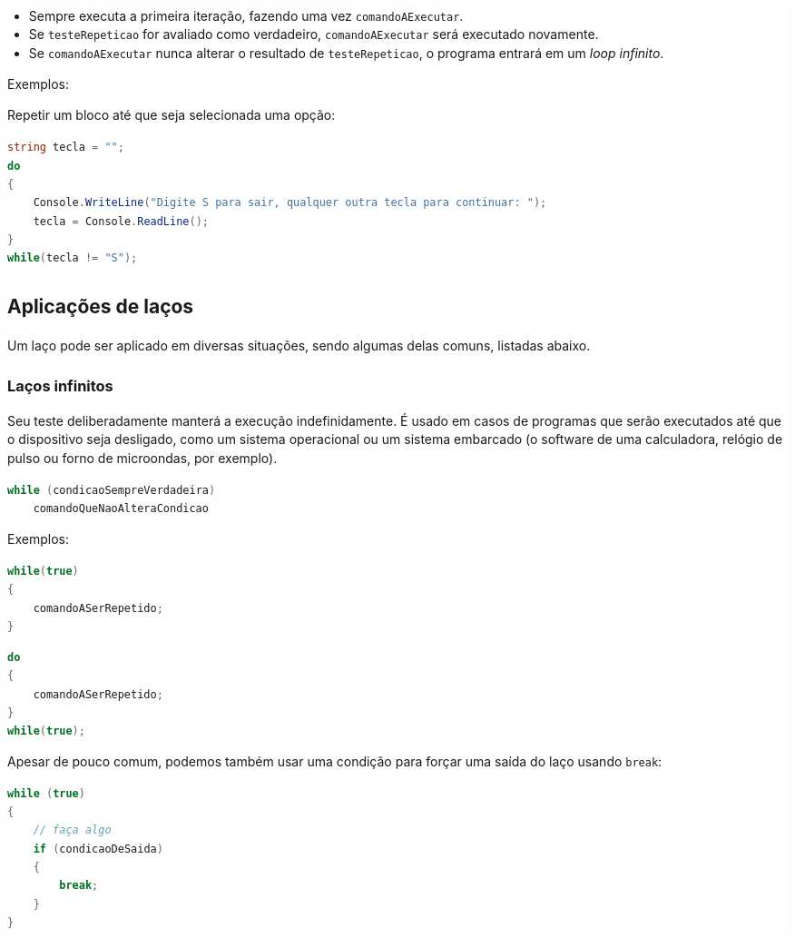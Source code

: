 * Sempre executa a primeira iteração, fazendo uma vez `comandoAExecutar`.
* Se `testeRepeticao` for avaliado como verdadeiro, `comandoAExecutar` será executado novamente.
* Se `comandoAExecutar` nunca alterar o resultado de `testeRepeticao`, o programa entrará em um _loop infinito_.

Exemplos:

Repetir um bloco até que seja selecionada uma opção:
```cs
string tecla = "";
do
{
    Console.WriteLine("Digite S para sair, qualquer outra tecla para continuar: ");
    tecla = Console.ReadLine();
}
while(tecla != "S");
```

## Aplicações de laços

Um laço pode ser aplicado em diversas situações, sendo algumas delas comuns, listadas abaixo.

### Laços infinitos

Seu teste deliberadamente manterá a execução indefinidamente. É usado em casos de programas que serão executados até que o dispositivo seja desligado, como um sistema operacional ou um sistema embarcado (o software de uma calculadora, relógio de pulso ou forno de microondas, por exemplo).

```cs
while (condicaoSempreVerdadeira)
    comandoQueNaoAlteraCondicao
```

Exemplos:

```cs
while(true)
{
    comandoASerRepetido;
}
```

```cs
do 
{
    comandoASerRepetido;
}
while(true);
```

Apesar de pouco comum, podemos também usar uma condição para forçar uma saída do laço usando `break`:

```cs
while (true)
{
    // faça algo
    if (condicaoDeSaida)
    {
        break;
    }
}
```
